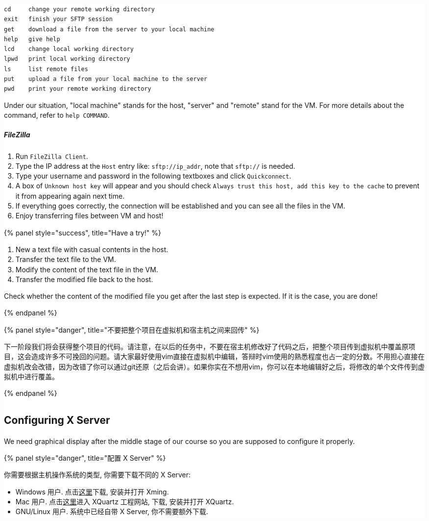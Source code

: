 ```
cd     change your remote working directory
exit   finish your SFTP session
get    download a file from the server to your local machine
help   give help
lcd    change local working directory
lpwd   print local working directory
ls     list remote files
put    upload a file from your local machine to the server
pwd    print your remote working directory
```

Under our situation, "local machine" stands for the host, "server" and "remote" stand for the VM. For more details about the command, refer to `help COMMAND`.

##### FileZilla

1. Run `FileZilla Client`.
2. Type the IP address at the `Host` entry like: `sftp://ip_addr`, note that `sftp://` is needed.
3. Type your username and password in the following textboxes and click `Quickconnect`.
4. A box of `Unknown host key` will appear and you should check `Always trust this host, add this key to the cache` to prevent it from appearing again next time.
5. If everything goes correctly, the connection will be established and you can see all the files in the VM.
6. Enjoy transferring files between VM and host!

{% panel style="success", title="Have a try!" %}

1. New a text file with casual contents in the host.
2. Transfer the text file to the VM.
3. Modify the content of the text file in the VM.
4. Transfer the modified file back to the host.

Check whether the content of the modified file you get after the last step is expected. If it is the case, you are done!

{% endpanel %}

{% panel style="danger", title="不要把整个项目在虚拟机和宿主机之间来回传" %}

下一阶段我们将会获得整个项目的代码。请注意，在以后的任务中，不要在宿主机修改好了代码之后，把整个项目传到虚拟机中覆盖原项目，这会造成许多不可挽回的问题。请大家最好使用vim直接在虚拟机中编辑，答辩时vim使用的熟悉程度也占一定的分数。不用担心直接在虚拟机改会改错，因为改错了你可以通过git还原（之后会讲）。如果你实在不想用vim，你可以在本地编辑好之后，将修改的单个文件传到虚拟机中进行覆盖。

{% endpanel %}

## Configuring X Server

We need graphical display after the middle stage of our course so you are supposed to configure it properly.

{% panel style="danger", title="配置 X Server" %}

你需要根据主机操作系统的类型, 你需要下载不同的 X Server:

- Windows 用户. 点击[这里](http://sourceforge.net/project/downloading.php?group_id=156984&filename=Xming-6-9-0-31-setup.exe)下载, 安装并打开 Xming.
- Mac 用户. 点击[这里](http://xquartz.macosforge.org/trac/wiki)进入 XQuartz 工程网站, 下载, 安装并打开 XQuartz.
- GNU/Linux 用户. 系统中已经自带 X Server, 你不需要额外下载.
